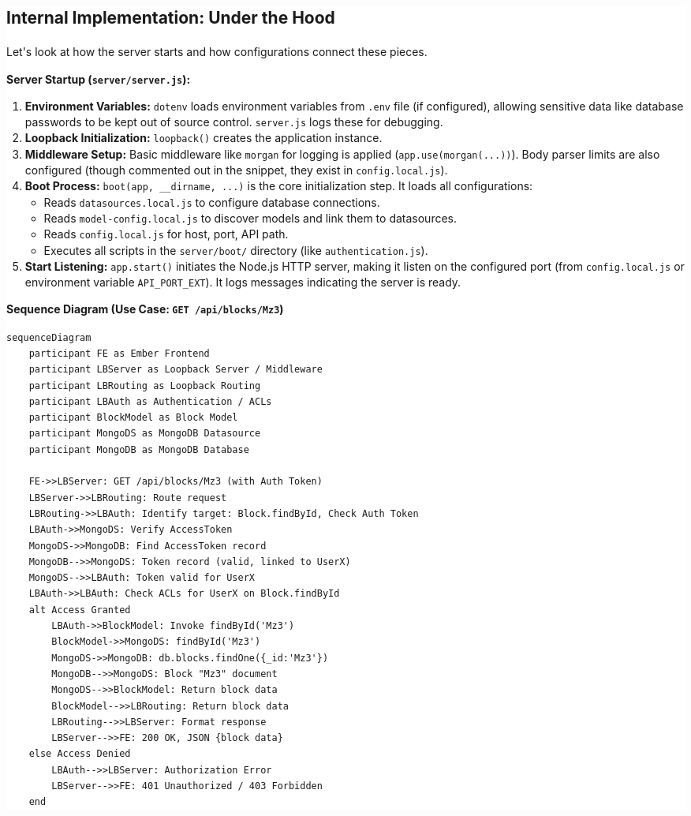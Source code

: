 ## Internal Implementation: Under the Hood

Let's look at how the server starts and how configurations connect these pieces.

**Server Startup (`server/server.js`):**

1.  **Environment Variables:** `dotenv` loads environment variables from `.env` file (if configured), allowing sensitive data like database passwords to be kept out of source control. `server.js` logs these for debugging.
2.  **Loopback Initialization:** `loopback()` creates the application instance.
3.  **Middleware Setup:** Basic middleware like `morgan` for logging is applied (`app.use(morgan(...))`). Body parser limits are also configured (though commented out in the snippet, they exist in `config.local.js`).
4.  **Boot Process:** `boot(app, __dirname, ...)` is the core initialization step. It loads all configurations:
    *   Reads `datasources.local.js` to configure database connections.
    *   Reads `model-config.local.js` to discover models and link them to datasources.
    *   Reads `config.local.js` for host, port, API path.
    *   Executes all scripts in the `server/boot/` directory (like `authentication.js`).
5.  **Start Listening:** `app.start()` initiates the Node.js HTTP server, making it listen on the configured port (from `config.local.js` or environment variable `API_PORT_EXT`). It logs messages indicating the server is ready.

**Sequence Diagram (Use Case: `GET /api/blocks/Mz3`)**

```mermaid
sequenceDiagram
    participant FE as Ember Frontend
    participant LBServer as Loopback Server / Middleware
    participant LBRouting as Loopback Routing
    participant LBAuth as Authentication / ACLs
    participant BlockModel as Block Model
    participant MongoDS as MongoDB Datasource
    participant MongoDB as MongoDB Database

    FE->>LBServer: GET /api/blocks/Mz3 (with Auth Token)
    LBServer->>LBRouting: Route request
    LBRouting->>LBAuth: Identify target: Block.findById, Check Auth Token
    LBAuth->>MongoDS: Verify AccessToken
    MongoDS->>MongoDB: Find AccessToken record
    MongoDB-->>MongoDS: Token record (valid, linked to UserX)
    MongoDS-->>LBAuth: Token valid for UserX
    LBAuth->>LBAuth: Check ACLs for UserX on Block.findById
    alt Access Granted
        LBAuth->>BlockModel: Invoke findById('Mz3')
        BlockModel->>MongoDS: findById('Mz3')
        MongoDS->>MongoDB: db.blocks.findOne({_id:'Mz3'})
        MongoDB-->>MongoDS: Block "Mz3" document
        MongoDS-->>BlockModel: Return block data
        BlockModel-->>LBRouting: Return block data
        LBRouting-->>LBServer: Format response
        LBServer-->>FE: 200 OK, JSON {block data}
    else Access Denied
        LBAuth-->>LBServer: Authorization Error
        LBServer-->>FE: 401 Unauthorized / 403 Forbidden
    end

```

